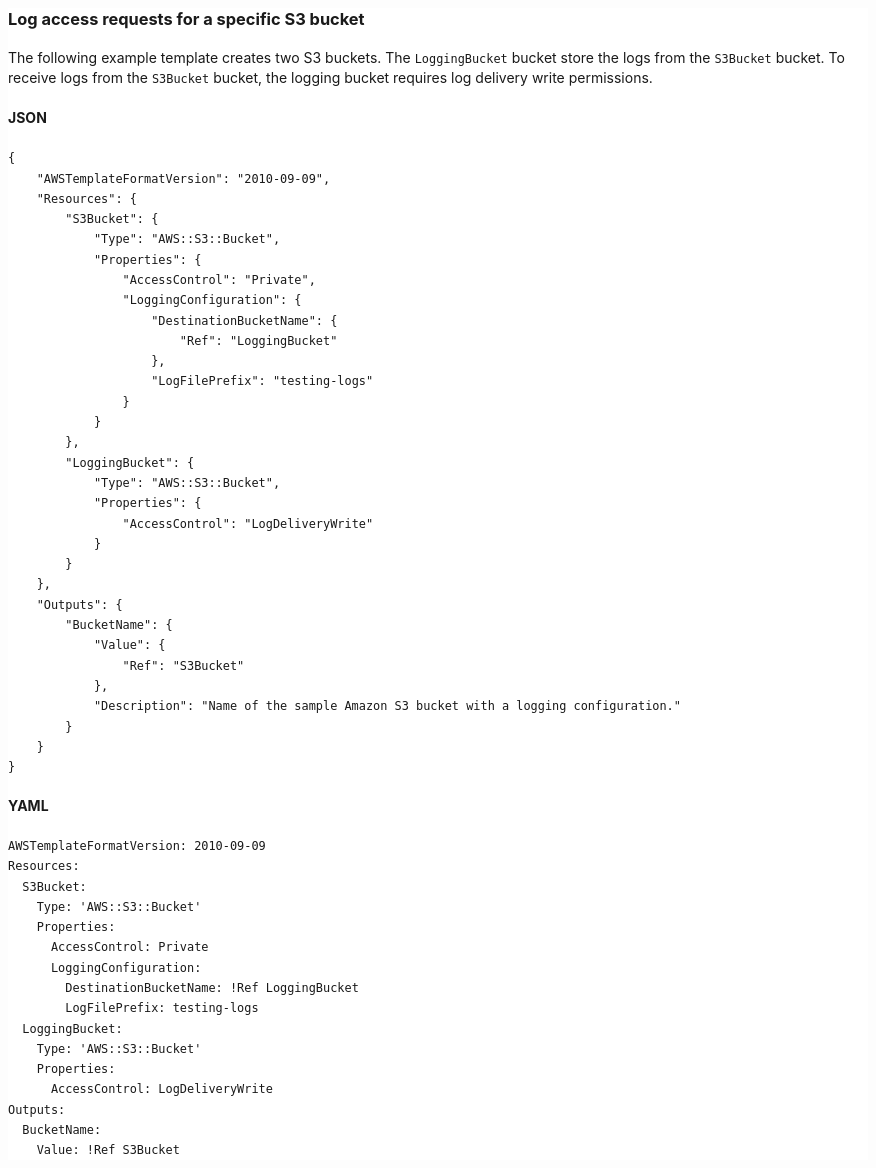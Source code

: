 ### Log access requests for a specific S3 bucket<a name="aws-properties-s3-bucket--examples--Log_access_requests_for_a_specific_S3_bucket"></a>

The following example template creates two S3 buckets\. The `LoggingBucket` bucket store the logs from the `S3Bucket` bucket\. To receive logs from the `S3Bucket` bucket, the logging bucket requires log delivery write permissions\.

#### JSON<a name="aws-properties-s3-bucket--examples--Log_access_requests_for_a_specific_S3_bucket--json"></a>

```
{
    "AWSTemplateFormatVersion": "2010-09-09",
    "Resources": {
        "S3Bucket": {
            "Type": "AWS::S3::Bucket",
            "Properties": {
                "AccessControl": "Private",
                "LoggingConfiguration": {
                    "DestinationBucketName": {
                        "Ref": "LoggingBucket"
                    },
                    "LogFilePrefix": "testing-logs"
                }
            }
        },
        "LoggingBucket": {
            "Type": "AWS::S3::Bucket",
            "Properties": {
                "AccessControl": "LogDeliveryWrite"
            }
        }
    },
    "Outputs": {
        "BucketName": {
            "Value": {
                "Ref": "S3Bucket"
            },
            "Description": "Name of the sample Amazon S3 bucket with a logging configuration."
        }
    }
}
```

#### YAML<a name="aws-properties-s3-bucket--examples--Log_access_requests_for_a_specific_S3_bucket--yaml"></a>

```
AWSTemplateFormatVersion: 2010-09-09
Resources:
  S3Bucket:
    Type: 'AWS::S3::Bucket'
    Properties:
      AccessControl: Private
      LoggingConfiguration:
        DestinationBucketName: !Ref LoggingBucket
        LogFilePrefix: testing-logs
  LoggingBucket:
    Type: 'AWS::S3::Bucket'
    Properties:
      AccessControl: LogDeliveryWrite
Outputs:
  BucketName:
    Value: !Ref S3Bucket
```